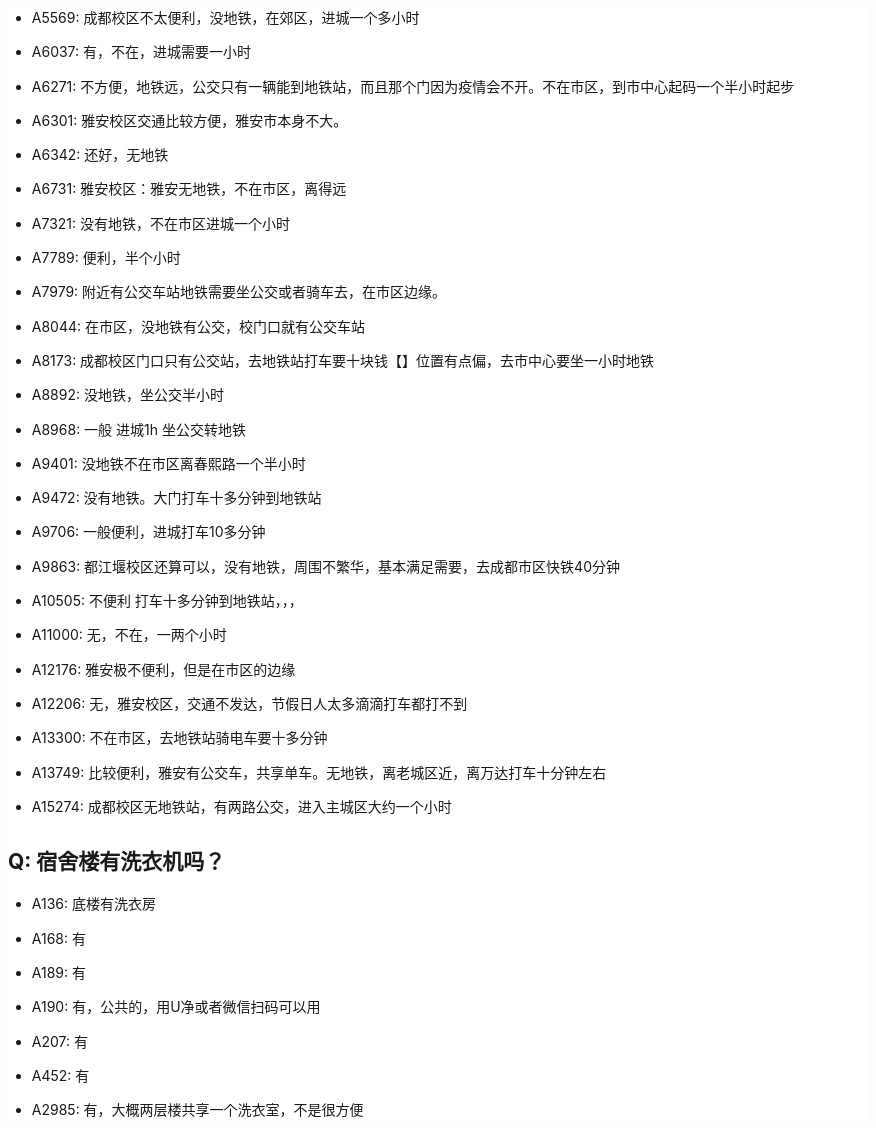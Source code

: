 - A5569: 成都校区不太便利，没地铁，在郊区，进城一个多小时

- A6037: 有，不在，进城需要一小时

- A6271: 不方便，地铁远，公交只有一辆能到地铁站，而且那个门因为疫情会不开。不在市区，到市中心起码一个半小时起步

- A6301: 雅安校区交通比较方便，雅安市本身不大。

- A6342: 还好，无地铁

- A6731: 雅安校区：雅安无地铁，不在市区，离得远

- A7321: 没有地铁，不在市区进城一个小时

- A7789: 便利，半个小时

- A7979: 附近有公交车站地铁需要坐公交或者骑车去，在市区边缘。

- A8044: 在市区，没地铁有公交，校门口就有公交车站

- A8173: 成都校区门口只有公交站，去地铁站打车要十块钱【】位置有点偏，去市中心要坐一小时地铁

- A8892: 没地铁，坐公交半小时

- A8968: 一般 进城1h 坐公交转地铁

- A9401: 没地铁不在市区离春熙路一个半小时

- A9472: 没有地铁。大门打车十多分钟到地铁站

- A9706: 一般便利，进城打车10多分钟

- A9863: 都江堰校区还算可以，没有地铁，周围不繁华，基本满足需要，去成都市区快铁40分钟

- A10505: 不便利 打车十多分钟到地铁站，，，

- A11000: 无，不在，一两个小时

- A12176: 雅安极不便利，但是在市区的边缘

- A12206: 无，雅安校区，交通不发达，节假日人太多滴滴打车都打不到

- A13300: 不在市区，去地铁站骑电车要十多分钟

- A13749: 比较便利，雅安有公交车，共享单车。无地铁，离老城区近，离万达打车十分钟左右

- A15274: 成都校区无地铁站，有两路公交，进入主城区大约一个小时

## Q: 宿舍楼有洗衣机吗？

- A136: 底楼有洗衣房

- A168: 有

- A189: 有

- A190: 有，公共的，用U净或者微信扫码可以用

- A207: 有

- A452: 有

- A2985: 有，大概两层楼共享一个洗衣室，不是很方便
